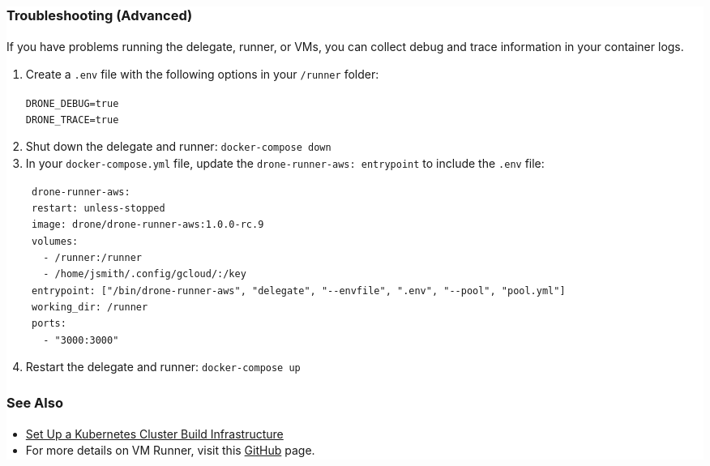 ### Troubleshooting (Advanced)

If you have problems running the delegate, runner, or VMs, you can collect debug and trace information in your container logs.

1. Create a `.env` file with the following options in your `/runner` folder:
   ```
   DRONE_DEBUG=true  
   DRONE_TRACE=true
   ```
2. Shut down the delegate and runner: `docker-compose down`
3. In your `docker-compose.yml` file, update the `drone-runner-aws: entrypoint` to include the `.env` file:
   ```
    drone-runner-aws:  
    restart: unless-stopped  
    image: drone/drone-runner-aws:1.0.0-rc.9  
    volumes:  
      - /runner:/runner  
      - /home/jsmith/.config/gcloud/:/key  
    entrypoint: ["/bin/drone-runner-aws", "delegate", "--envfile", ".env", "--pool", "pool.yml"]  
    working_dir: /runner  
    ports:  
      - "3000:3000"      
   ```
4. Restart the delegate and runner: `docker-compose up`

### See Also

* [Set Up a Kubernetes Cluster Build Infrastructure](./set-up-a-kubernetes-cluster-build-infrastructure.md)
* For more details on VM Runner, visit this [GitHub](https://github.com/drone-runners/drone-runner-aws) page.

